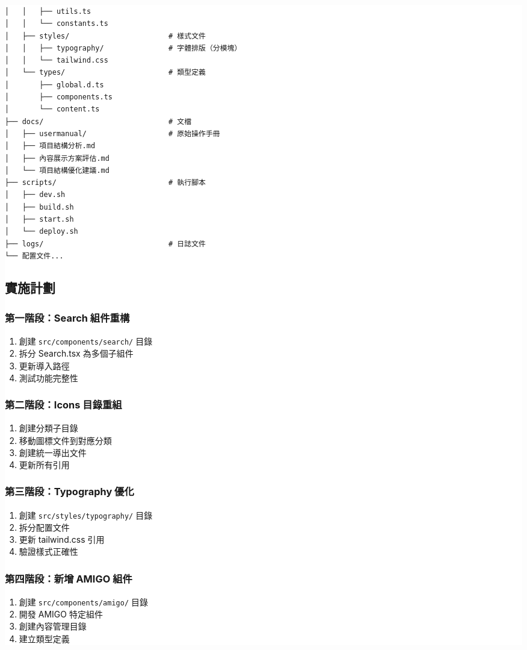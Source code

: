 ```
│   │   ├── utils.ts
│   │   └── constants.ts
│   ├── styles/                       # 樣式文件
│   │   ├── typography/               # 字體排版（分模塊）
│   │   └── tailwind.css
│   └── types/                        # 類型定義
│       ├── global.d.ts
│       ├── components.ts
│       └── content.ts
├── docs/                             # 文檔
│   ├── usermanual/                   # 原始操作手冊
│   ├── 項目結構分析.md
│   ├── 內容展示方案評估.md
│   └── 項目結構優化建議.md
├── scripts/                          # 執行腳本
│   ├── dev.sh
│   ├── build.sh
│   ├── start.sh
│   └── deploy.sh
├── logs/                             # 日誌文件
└── 配置文件...
```

## 實施計劃

### 第一階段：Search 組件重構
1. 創建 `src/components/search/` 目錄
2. 拆分 Search.tsx 為多個子組件
3. 更新導入路徑
4. 測試功能完整性

### 第二階段：Icons 目錄重組
1. 創建分類子目錄
2. 移動圖標文件到對應分類
3. 創建統一導出文件
4. 更新所有引用

### 第三階段：Typography 優化
1. 創建 `src/styles/typography/` 目錄
2. 拆分配置文件
3. 更新 tailwind.css 引用
4. 驗證樣式正確性

### 第四階段：新增 AMIGO 組件
1. 創建 `src/components/amigo/` 目錄
2. 開發 AMIGO 特定組件
3. 創建內容管理目錄
4. 建立類型定義
